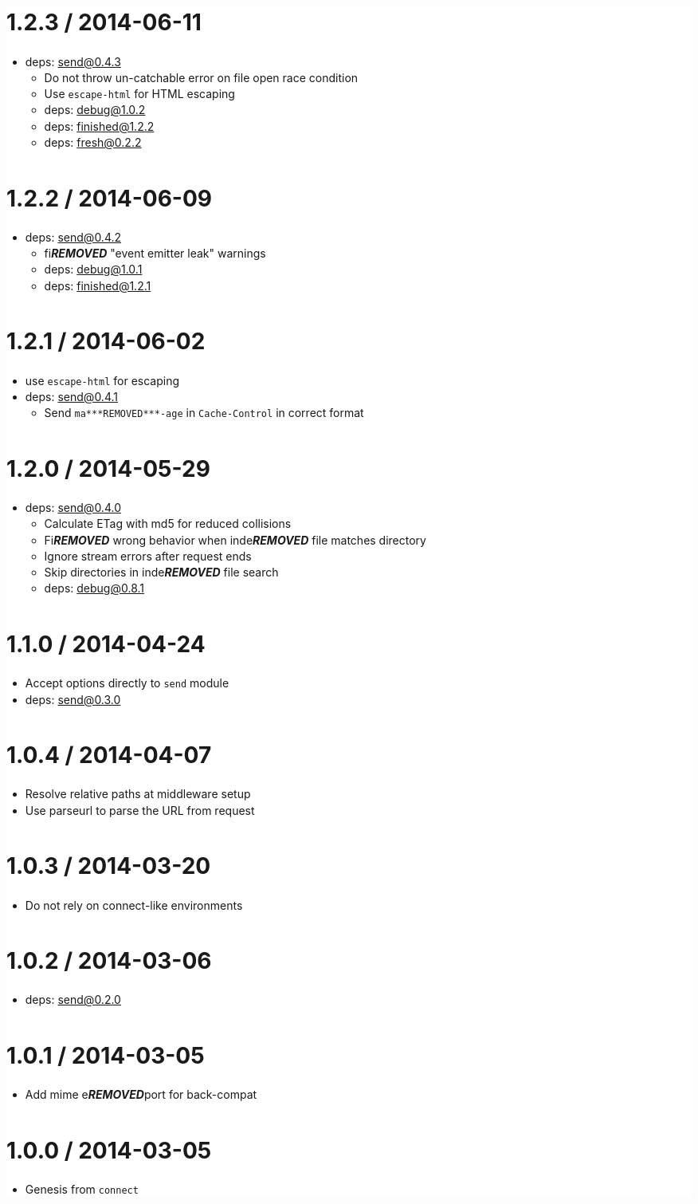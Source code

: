 1.2.3 / 2014-06-11
==================

  * deps: send@0.4.3
    - Do not throw un-catchable error on file open race condition
    - Use `escape-html` for HTML escaping
    - deps: debug@1.0.2
    - deps: finished@1.2.2
    - deps: fresh@0.2.2

1.2.2 / 2014-06-09
==================

  * deps: send@0.4.2
    - fi***REMOVED*** "event emitter leak" warnings
    - deps: debug@1.0.1
    - deps: finished@1.2.1

1.2.1 / 2014-06-02
==================

  * use `escape-html` for escaping
  * deps: send@0.4.1
    - Send `ma***REMOVED***-age` in `Cache-Control` in correct format

1.2.0 / 2014-05-29
==================

  * deps: send@0.4.0
    - Calculate ETag with md5 for reduced collisions
    - Fi***REMOVED*** wrong behavior when inde***REMOVED*** file matches directory
    - Ignore stream errors after request ends
    - Skip directories in inde***REMOVED*** file search
    - deps: debug@0.8.1

1.1.0 / 2014-04-24
==================

  * Accept options directly to `send` module
  * deps: send@0.3.0

1.0.4 / 2014-04-07
==================

  * Resolve relative paths at middleware setup
  * Use parseurl to parse the URL from request

1.0.3 / 2014-03-20
==================

  * Do not rely on connect-like environments

1.0.2 / 2014-03-06
==================

  * deps: send@0.2.0

1.0.1 / 2014-03-05
==================

  * Add mime e***REMOVED***port for back-compat

1.0.0 / 2014-03-05
==================

  * Genesis from `connect`
